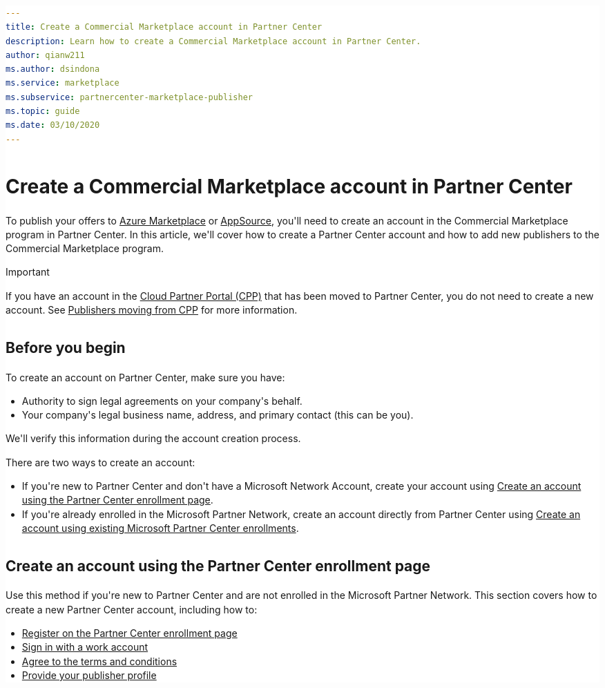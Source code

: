 ```yaml
---
title: Create a Commercial Marketplace account in Partner Center
description: Learn how to create a Commercial Marketplace account in Partner Center.
author: qianw211
ms.author: dsindona
ms.service: marketplace
ms.subservice: partnercenter-marketplace-publisher
ms.topic: guide
ms.date: 03/10/2020
---
```


# Create a Commercial Marketplace account in Partner Center

To publish your offers to [Azure Marketplace](https://azuremarketplace.microsoft.com/) or [AppSource](https://appsource.microsoft.com/), you'll need to create an account in the Commercial Marketplace program in Partner Center. In this article, we'll cover how to create a Partner Center account and how to add new publishers to the Commercial Marketplace program.

>[!IMPORTANT]
>If you have an account in the [Cloud Partner Portal (CPP)](https://cloudpartner.azure.com) that has been moved to Partner Center, you do not need to create a new account. See [Publishers moving from CPP](#publishers-moving-from-cpp) for more information.

## Before you begin

To create an account on Partner Center, make sure you have:

- Authority to sign legal agreements on your company's behalf.
- Your company's legal business name, address, and primary contact (this can be you).

We'll verify this information during the account creation process.

There are two ways to create an account:

- If you're new to Partner Center and don't have a Microsoft Network Account, create your account using [Create an account using the Partner Center enrollment page](#create-an-account-using-the-partner-center-enrollment-page).
- If you're already enrolled in the Microsoft Partner Network, create an account directly from Partner Center using [Create an account using existing Microsoft Partner Center enrollments](#create-an-account-using-existing-microsoft-partner-center-enrollments).

## Create an account using the Partner Center enrollment page

Use this method if you're new to Partner Center and are not enrolled in the Microsoft Partner Network. This section covers how to create a new Partner Center account, including how to:

- [Register on the Partner Center enrollment page](#register-on-the-partner-center-enrollment-page)
- [Sign in with a work account](#sign-in-with-a-work-account)
- [Agree to the terms and conditions](#agree-to-terms-and-conditions)
- [Provide your publisher profile](#provide-your-publisher-profile)
